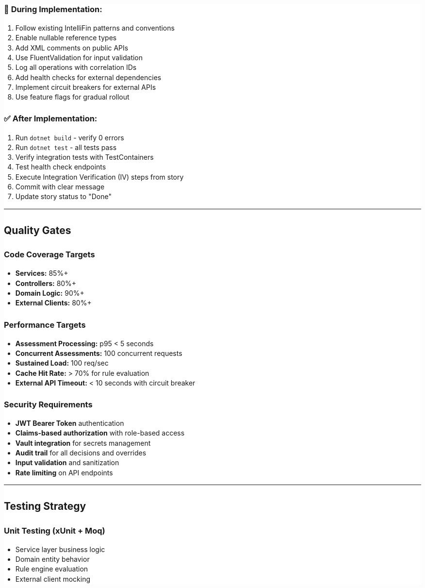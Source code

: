 ### 🔨 **During Implementation:**
1. Follow existing IntelliFin patterns and conventions
2. Enable nullable reference types
3. Add XML comments on public APIs
4. Use FluentValidation for input validation
5. Log all operations with correlation IDs
6. Add health checks for external dependencies
7. Implement circuit breakers for external APIs
8. Use feature flags for gradual rollout

### ✅ **After Implementation:**
1. Run `dotnet build` - verify 0 errors
2. Run `dotnet test` - all tests pass
3. Verify integration tests with TestContainers
4. Test health check endpoints
5. Execute Integration Verification (IV) steps from story
6. Commit with clear message
7. Update story status to "Done"

---

## Quality Gates

### Code Coverage Targets
- **Services:** 85%+
- **Controllers:** 80%+
- **Domain Logic:** 90%+
- **External Clients:** 80%+

### Performance Targets
- **Assessment Processing:** p95 < 5 seconds
- **Concurrent Assessments:** 100 concurrent requests
- **Sustained Load:** 100 req/sec
- **Cache Hit Rate:** > 70% for rule evaluation
- **External API Timeout:** < 10 seconds with circuit breaker

### Security Requirements
- **JWT Bearer Token** authentication
- **Claims-based authorization** with role-based access
- **Vault integration** for secrets management
- **Audit trail** for all decisions and overrides
- **Input validation** and sanitization
- **Rate limiting** on API endpoints

---

## Testing Strategy

### Unit Testing (xUnit + Moq)
- Service layer business logic
- Domain entity behavior
- Rule engine evaluation
- External client mocking
